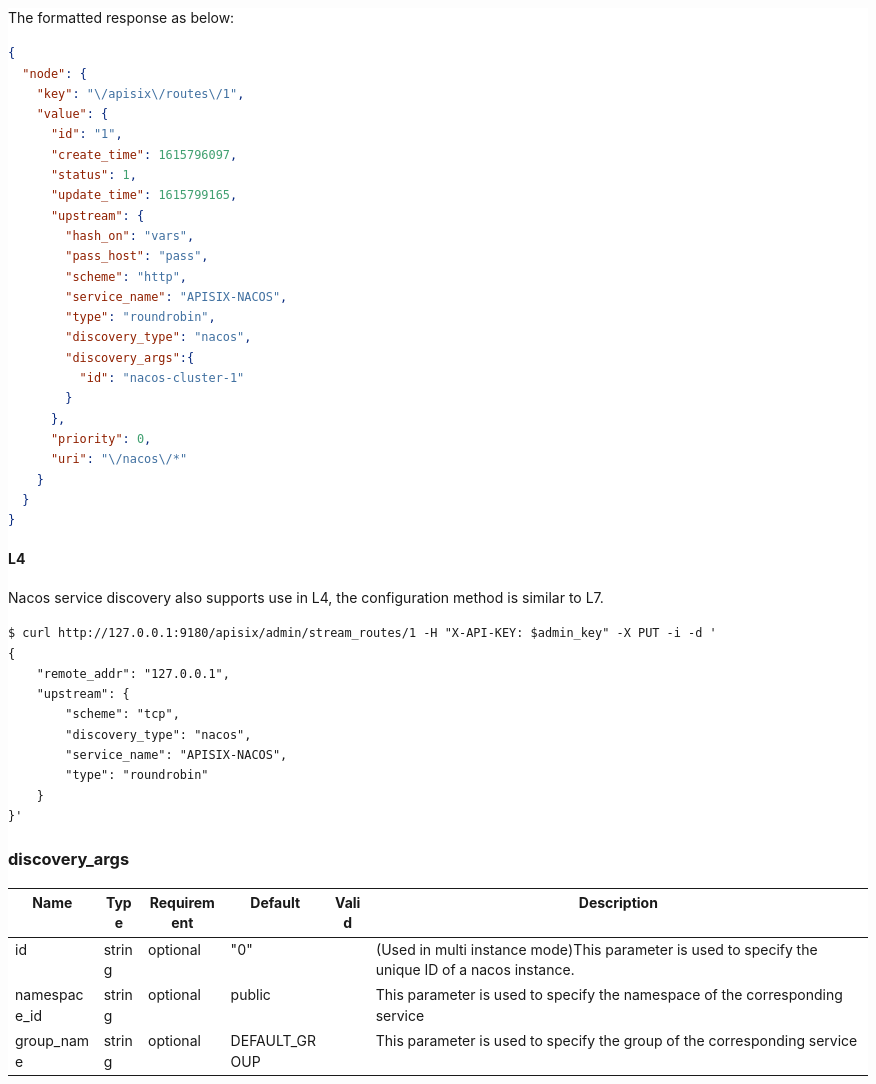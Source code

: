 The formatted response as below:

```json
{
  "node": {
    "key": "\/apisix\/routes\/1",
    "value": {
      "id": "1",
      "create_time": 1615796097,
      "status": 1,
      "update_time": 1615799165,
      "upstream": {
        "hash_on": "vars",
        "pass_host": "pass",
        "scheme": "http",
        "service_name": "APISIX-NACOS",
        "type": "roundrobin",
        "discovery_type": "nacos",
        "discovery_args":{
          "id": "nacos-cluster-1"
        }
      },
      "priority": 0,
      "uri": "\/nacos\/*"
    }
  }
}
```

#### L4

Nacos service discovery also supports use in L4, the configuration method is similar to L7.

```shell
$ curl http://127.0.0.1:9180/apisix/admin/stream_routes/1 -H "X-API-KEY: $admin_key" -X PUT -i -d '
{
    "remote_addr": "127.0.0.1",
    "upstream": {
        "scheme": "tcp",
        "discovery_type": "nacos",
        "service_name": "APISIX-NACOS",
        "type": "roundrobin"
    }
}'
```

### discovery_args

| Name         | Type   | Requirement | Default | Valid | Description                                                  |
| ------------ | ------ | ----------- | ------- | ----- | ------------------------------------------------------------ |
| id | string | optional    | "0"     |       | (Used in multi instance mode)This parameter is used to specify the unique ID of a nacos instance. |
| namespace_id | string | optional    | public     |       | This parameter is used to specify the namespace of the corresponding service |
| group_name   | string | optional    | DEFAULT_GROUP       |       | This parameter is used to specify the group of the corresponding service |
